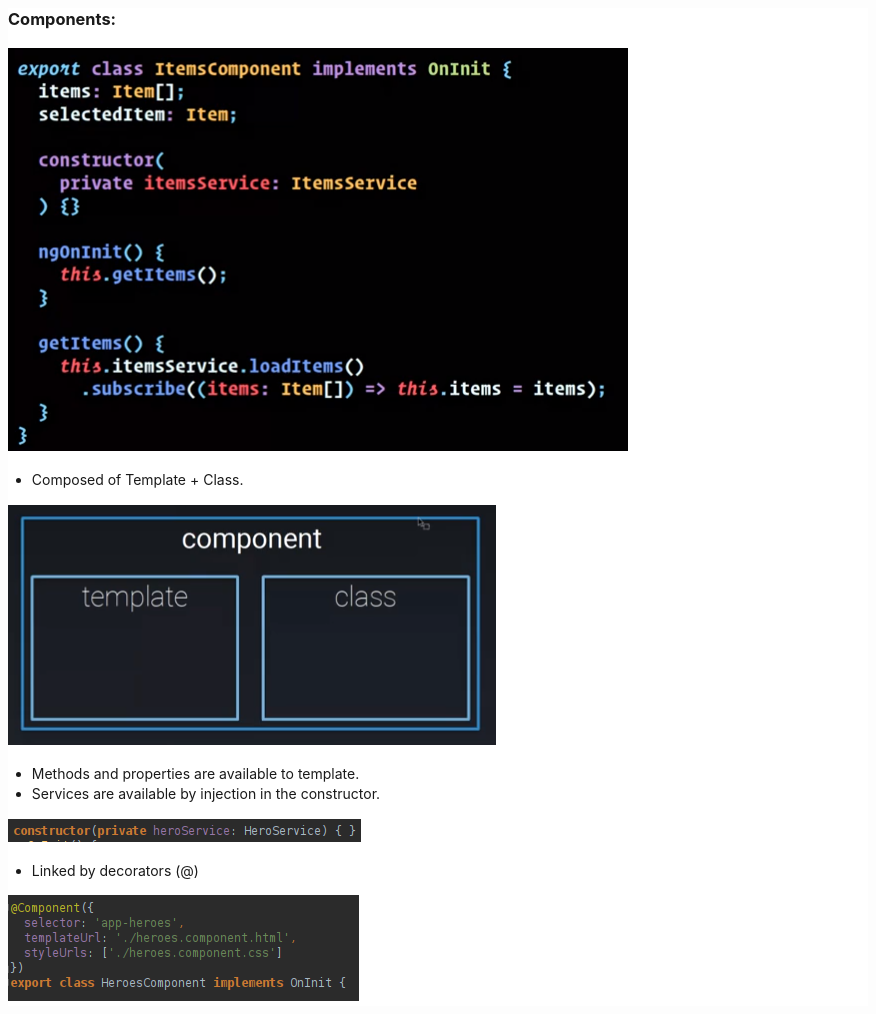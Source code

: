 



### Components:

![1549747521713](imgs/1549747521713.png)

- Composed of Template + Class.

![1549747765440](imgs/1549747765440.png)

- Methods and properties are available to template.
- Services are available by injection in the constructor.

![1549747421825](imgs/1549747421825.png)

- Linked by decorators (@)

![1549747455324](imgs/1549747455324.png)
